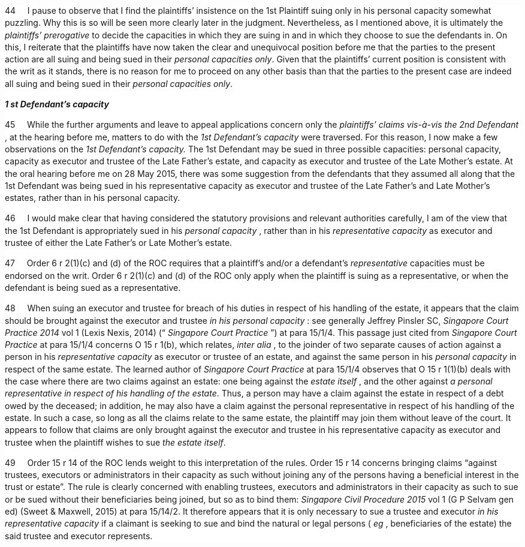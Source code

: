 44     I pause to observe that I find the plaintiffs’ insistence on the 1st Plaintiff suing only in his personal capacity somewhat puzzling. Why this is so will be seen more clearly later in the judgment. Nevertheless, as I mentioned above, it is ultimately the _plaintiffs’ prerogative_ to decide the capacities in which they are suing in and in which they choose to sue the defendants in. On this, I reiterate that the plaintiffs have now taken the clear and unequivocal position before me that the parties to the present action are all suing and being sued in their _personal capacities only_. Given that the plaintiffs’ current position is consistent with the writ as it stands, there is no reason for me to proceed on any other basis than that the parties to the present case are indeed all suing and being sued in their _personal capacities only_. 

**_1 st Defendant’s capacity_** 

45     While the further arguments and leave to appeal applications concern only the _plaintiffs’ claims vis-à-vis the 2nd Defendant_ , at the hearing before me, matters to do with the _1st Defendant’s capacity_ were traversed. For this reason, I now make a few observations on the _1st Defendant’s capacity._ The 1st Defendant may be sued in three possible capacities: personal capacity, capacity as executor and trustee of the Late Father’s estate, and capacity as executor and trustee of the Late Mother’s estate. At the oral hearing before me on 28 May 2015, there was some suggestion from the defendants that they assumed all along that the 1st Defendant was being sued in his representative capacity as executor and trustee of the Late Father’s and Late Mother’s estates, rather than in his personal capacity. 


46     I would make clear that having considered the statutory provisions and relevant authorities carefully, I am of the view that the 1st Defendant is appropriately sued in his _personal capacity_ , rather than in his _representative capacity_ as executor and trustee of either the Late Father’s or Late Mother’s estate. 

47     Order 6 r 2(1)(c) and (d) of the ROC requires that a plaintiff’s and/or a defendant’s _representative_ capacities must be endorsed on the writ. Order 6 r 2(1)(c) and (d) of the ROC only apply when the plaintiff is suing as a representative, or when the defendant is being sued as a representative. 

48     When suing an executor and trustee for breach of his duties in respect of his handling of the estate, it appears that the claim should be brought against the executor and trustee _in his personal capacity_ : see generally Jeffrey Pinsler SC, _Singapore Court Practice 2014_ vol 1 (Lexis Nexis, 2014) (“ _Singapore Court Practice_ ”) at para 15/1/4. This passage just cited from _Singapore Court Practice_ at para 15/1/4 concerns O 15 r 1(b), which relates, _inter alia_ , to the joinder of two separate causes of action against a person in his _representative capacity_ as executor or trustee of an estate, and against the same person in his _personal capacity_ in respect of the same estate. The learned author of _Singapore Court Practice_ at para 15/1/4 observes that O 15 r 1(1)(b) deals with the case where there are two claims against an estate: one being against the _estate itself_ , and the other against _a personal representative in respect of his handling of the estate_. Thus, a person may have a claim against the estate in respect of a debt owed by the deceased; in addition, he may also have a claim against the personal representative in respect of his handling of the estate. In such a case, so long as all the claims relate to the same estate, the plaintiff may join them without leave of the court. It appears to follow that claims are only brought against the executor and trustee in his representative capacity as executor and trustee when the plaintiff wishes to sue _the estate itself_. 

49     Order 15 r 14 of the ROC lends weight to this interpretation of the rules. Order 15 r 14 concerns bringing claims “against trustees, executors or administrators in their capacity as such without joining any of the persons having a beneficial interest in the trust or estate”. The rule is clearly concerned with enabling trustees, executors and administrators in their capacity as such to sue or be sued without their beneficiaries being joined, but so as to bind them: _Singapore Civil Procedure 2015_ vol 1 (G P Selvam gen ed) (Sweet & Maxwell, 2015) at para 15/14/2. It therefore appears that it is only necessary to sue a trustee and executor _in his representative capacity_ if a claimant is seeking to sue and bind the natural or legal persons ( _eg_ , beneficiaries of the estate) the said trustee and executor represents. 

